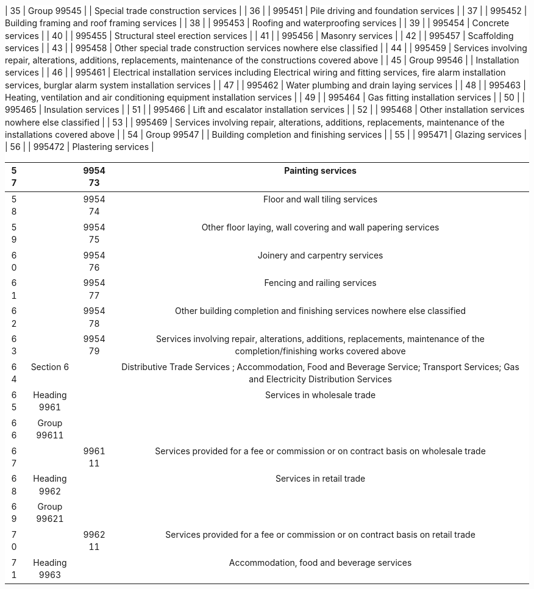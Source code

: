 | 35 | Group 99545 |  | Special trade construction services |
| 36 |  | 995451 | Pile driving and foundation services |
| 37 |  | 995452 | Building framing and roof framing services |
| 38 |  | 995453 | Roofing and waterproofing services |
| 39 |  | 995454 | Concrete services |
| 40 |  | 995455 | Structural steel erection services |
| 41 |  | 995456 | Masonry services |
| 42 |  | 995457 | Scaffolding services |
| 43 |  | 995458 | Other special trade construction services nowhere else classified |
| 44 |  | 995459 | Services involving repair, alterations, additions, replacements, maintenance of the constructions covered above |
| 45 | Group 99546 |  | Installation services |
| 46 |  | 995461 | Electrical installation services including Electrical wiring and fitting services, fire alarm installation services, burglar alarm system installation services |
| 47 |  | 995462 | Water plumbing and drain laying services |
| 48 |  | 995463 | Heating, ventilation and air conditioning equipment installation services |
| 49 |  | 995464 | Gas fitting installation services |
| 50 |  | 995465 | Insulation services |
| 51 |  | 995466 | Lift and escalator installation services |
| 52 |  | 995468 | Other installation services nowhere else classified |
| 53 |  | 995469 | Services involving repair, alterations, additions, replacements, maintenance of the installations covered above |
| 54 | Group 99547 |  | Building completion and finishing services |
| 55 |  | 995471 | Glazing services |
| 56 |  | 995472 | Plastering services |

| 57 |  | 995473 | Painting services |
| :--: | :--: | :--: | :--: |
| 58 |  | 995474 | Floor and wall tiling services |
| 59 |  | 995475 | Other floor laying, wall covering and wall papering services |
| 60 |  | 995476 | Joinery and carpentry services |
| 61 |  | 995477 | Fencing and railing services |
| 62 |  | 995478 | Other building completion and finishing services nowhere else classified |
| 63 |  | 995479 | Services involving repair, alterations, additions, replacements, maintenance of the completion/finishing works covered above |
| 64 | Section 6 |  | Distributive Trade Services ; Accommodation, Food and Beverage Service; Transport Services; Gas and Electricity Distribution Services |
| 65 | Heading 9961 |  | Services in wholesale trade |
| 66 | Group 99611 |  |  |
| 67 |  | 996111 | Services provided for a fee or commission or on contract basis on wholesale trade |
| 68 | Heading 9962 |  | Services in retail trade |
| 69 | Group 99621 |  |  |
| 70 |  | 996211 | Services provided for a fee or commission or on contract basis on retail trade |
| 71 | Heading 9963 |  | Accommodation, food and beverage services |